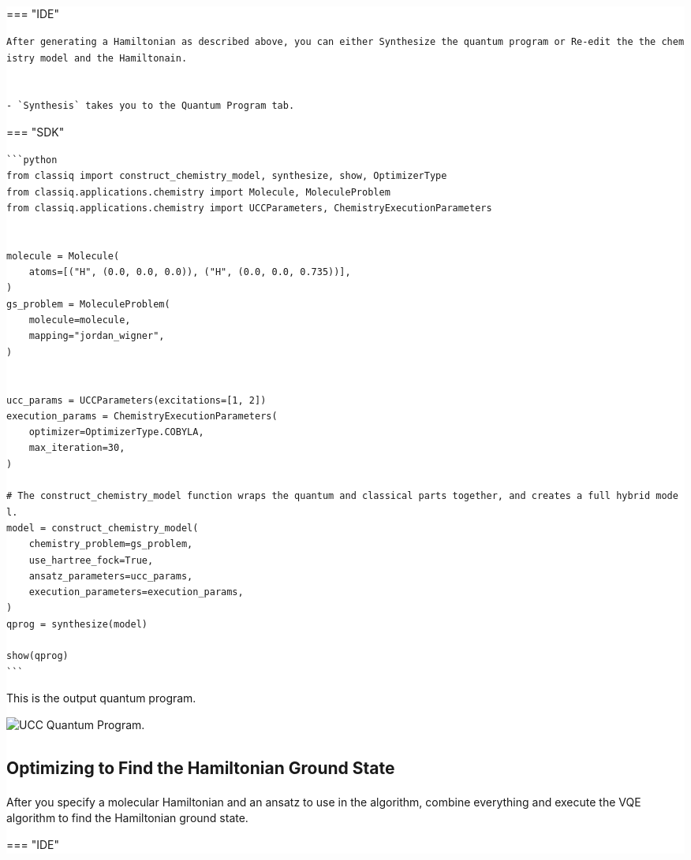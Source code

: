 === "IDE"

    After generating a Hamiltonian as described above, you can either Synthesize the quantum program or Re-edit the the chemistry model and the Hamiltonain.


    - `Synthesis` takes you to the Quantum Program tab.

=== "SDK"

    ```python
    from classiq import construct_chemistry_model, synthesize, show, OptimizerType
    from classiq.applications.chemistry import Molecule, MoleculeProblem
    from classiq.applications.chemistry import UCCParameters, ChemistryExecutionParameters


    molecule = Molecule(
        atoms=[("H", (0.0, 0.0, 0.0)), ("H", (0.0, 0.0, 0.735))],
    )
    gs_problem = MoleculeProblem(
        molecule=molecule,
        mapping="jordan_wigner",
    )


    ucc_params = UCCParameters(excitations=[1, 2])
    execution_params = ChemistryExecutionParameters(
        optimizer=OptimizerType.COBYLA,
        max_iteration=30,
    )

    # The construct_chemistry_model function wraps the quantum and classical parts together, and creates a full hybrid model.
    model = construct_chemistry_model(
        chemistry_problem=gs_problem,
        use_hartree_fock=True,
        ansatz_parameters=ucc_params,
        execution_parameters=execution_params,
    )
    qprog = synthesize(model)

    show(qprog)
    ```

This is the output quantum program.

![UCC Quantum Program](../resources/chemistry/ucc_circuit.png).

## Optimizing to Find the Hamiltonian Ground State

After you specify a molecular Hamiltonian and an ansatz to use in the algorithm,
combine everything and execute the VQE algorithm to find the Hamiltonian ground state.

=== "IDE"
